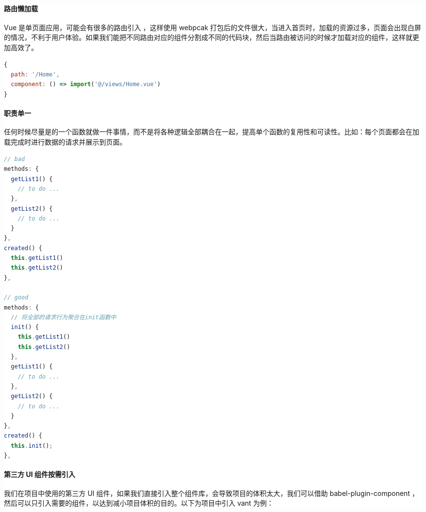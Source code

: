 #### 路由懒加载

Vue 是单页面应用，可能会有很多的路由引入 ，这样使用 webpcak 打包后的文件很大，当进入首页时，加载的资源过多，页面会出现白屏的情况，不利于用户体验。如果我们能把不同路由对应的组件分割成不同的代码块，然后当路由被访问的时候才加载对应的组件，这样就更加高效了。

```js
{
  path: '/Home',
  component: () => import('@/views/Home.vue')
}
```

#### 职责单一

任何时候尽量是的一个函数就做一件事情，而不是将各种逻辑全部耦合在一起，提高单个函数的复用性和可读性。比如：每个页面都会在加载完成时进行数据的请求并展示到页面。

```js
// bad
methods: {
  getList1() {
    // to do ...
  },
  getList2() {
    // to do ...
  }
},
created() {
  this.getList1()
  this.getList2()
},

// good
methods: {
  // 将全部的请求行为聚合在init函数中
  init() {
    this.getList1()
    this.getList2()
  },
  getList1() {
    // to do ...
  },
  getList2() {
    // to do ...
  }
},
created() {
  this.init();
},
```

#### 第三方 UI 组件按需引入

我们在项目中使用的第三方 UI 组件，如果我们直接引入整个组件库，会导致项目的体积太大，我们可以借助 babel-plugin-component ，然后可以只引入需要的组件，以达到减小项目体积的目的。以下为项目中引入 vant 为例：
